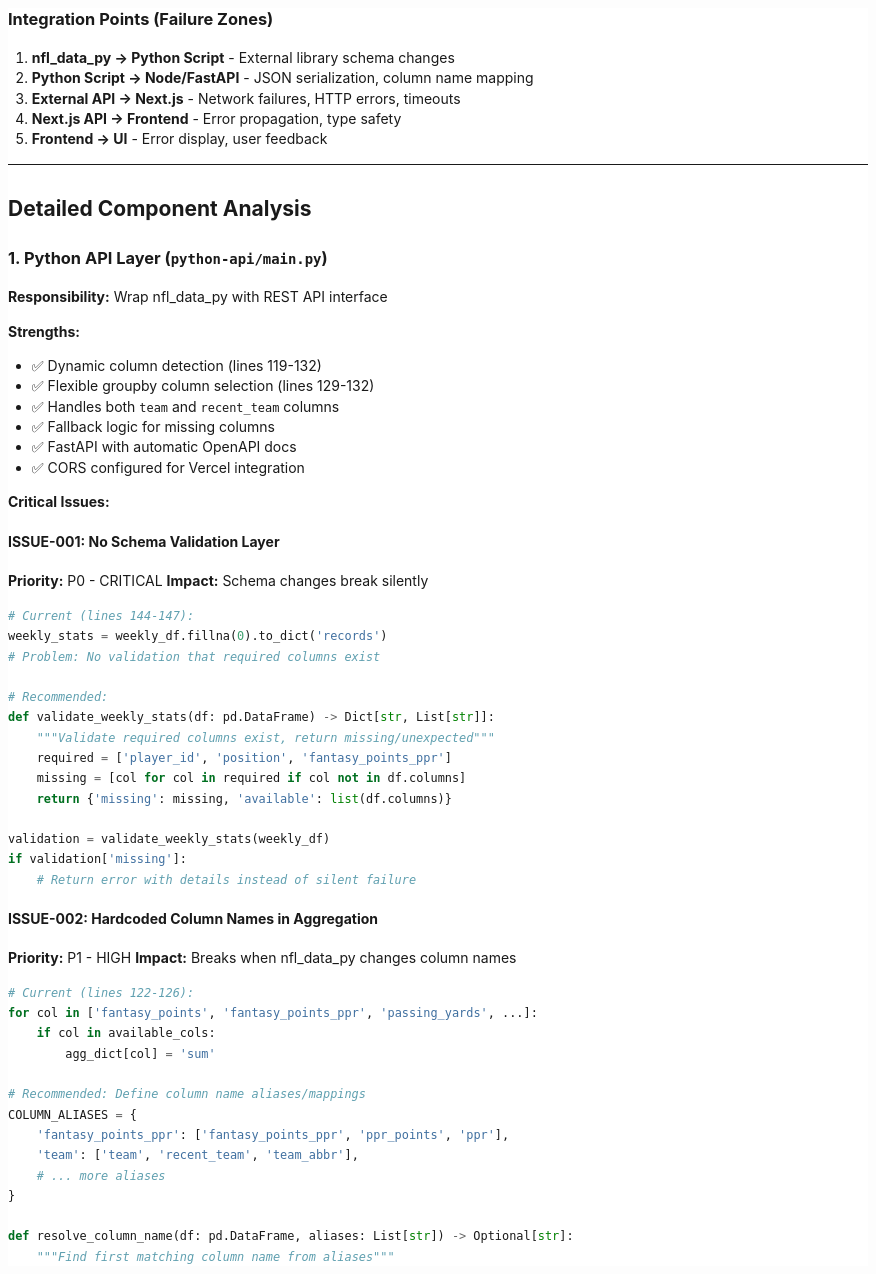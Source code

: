 ### Integration Points (Failure Zones)

1. **nfl_data_py → Python Script** - External library schema changes
2. **Python Script → Node/FastAPI** - JSON serialization, column name mapping
3. **External API → Next.js** - Network failures, HTTP errors, timeouts
4. **Next.js API → Frontend** - Error propagation, type safety
5. **Frontend → UI** - Error display, user feedback

---

## Detailed Component Analysis

### 1. Python API Layer (`python-api/main.py`)

**Responsibility:** Wrap nfl_data_py with REST API interface

**Strengths:**
- ✅ Dynamic column detection (lines 119-132)
- ✅ Flexible groupby column selection (lines 129-132)
- ✅ Handles both `team` and `recent_team` columns
- ✅ Fallback logic for missing columns
- ✅ FastAPI with automatic OpenAPI docs
- ✅ CORS configured for Vercel integration

**Critical Issues:**

#### ISSUE-001: No Schema Validation Layer
**Priority:** P0 - CRITICAL
**Impact:** Schema changes break silently

```python
# Current (lines 144-147):
weekly_stats = weekly_df.fillna(0).to_dict('records')
# Problem: No validation that required columns exist

# Recommended:
def validate_weekly_stats(df: pd.DataFrame) -> Dict[str, List[str]]:
    """Validate required columns exist, return missing/unexpected"""
    required = ['player_id', 'position', 'fantasy_points_ppr']
    missing = [col for col in required if col not in df.columns]
    return {'missing': missing, 'available': list(df.columns)}

validation = validate_weekly_stats(weekly_df)
if validation['missing']:
    # Return error with details instead of silent failure
```

#### ISSUE-002: Hardcoded Column Names in Aggregation
**Priority:** P1 - HIGH
**Impact:** Breaks when nfl_data_py changes column names

```python
# Current (lines 122-126):
for col in ['fantasy_points', 'fantasy_points_ppr', 'passing_yards', ...]:
    if col in available_cols:
        agg_dict[col] = 'sum'

# Recommended: Define column name aliases/mappings
COLUMN_ALIASES = {
    'fantasy_points_ppr': ['fantasy_points_ppr', 'ppr_points', 'ppr'],
    'team': ['team', 'recent_team', 'team_abbr'],
    # ... more aliases
}

def resolve_column_name(df: pd.DataFrame, aliases: List[str]) -> Optional[str]:
    """Find first matching column name from aliases"""
```

  [key: string]: unknown